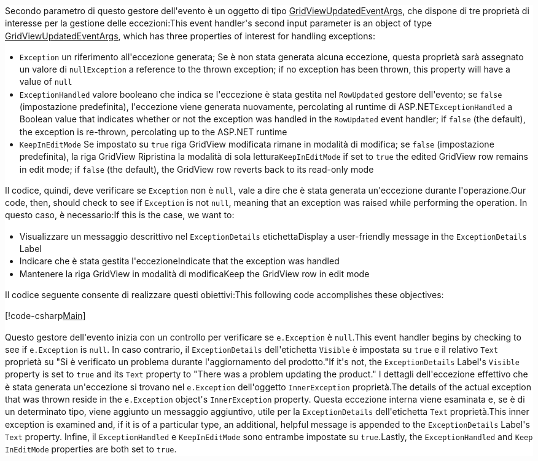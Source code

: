 <span data-ttu-id="981b4-194">Secondo parametro di questo gestore dell'evento è un oggetto di tipo [GridViewUpdatedEventArgs](https://msdn.microsoft.com/library/system.web.ui.webcontrols.gridviewupdatedeventargs.aspx), che dispone di tre proprietà di interesse per la gestione delle eccezioni:</span><span class="sxs-lookup"><span data-stu-id="981b4-194">This event handler's second input parameter is an object of type [GridViewUpdatedEventArgs](https://msdn.microsoft.com/library/system.web.ui.webcontrols.gridviewupdatedeventargs.aspx), which has three properties of interest for handling exceptions:</span></span>

- <span data-ttu-id="981b4-195">`Exception` un riferimento all'eccezione generata; Se è non stata generata alcuna eccezione, questa proprietà sarà assegnato un valore di `null`</span><span class="sxs-lookup"><span data-stu-id="981b4-195">`Exception` a reference to the thrown exception; if no exception has been thrown, this property will have a value of `null`</span></span>
- <span data-ttu-id="981b4-196">`ExceptionHandled` valore booleano che indica se l'eccezione è stata gestita nel `RowUpdated` gestore dell'evento; se `false` (impostazione predefinita), l'eccezione viene generata nuovamente, percolating al runtime di ASP.NET</span><span class="sxs-lookup"><span data-stu-id="981b4-196">`ExceptionHandled` a Boolean value that indicates whether or not the exception was handled in the `RowUpdated` event handler; if `false` (the default), the exception is re-thrown, percolating up to the ASP.NET runtime</span></span>
- <span data-ttu-id="981b4-197">`KeepInEditMode` Se impostato su `true` riga GridView modificata rimane in modalità di modifica; se `false` (impostazione predefinita), la riga GridView Ripristina la modalità di sola lettura</span><span class="sxs-lookup"><span data-stu-id="981b4-197">`KeepInEditMode` if set to `true` the edited GridView row remains in edit mode; if `false` (the default), the GridView row reverts back to its read-only mode</span></span>

<span data-ttu-id="981b4-198">Il codice, quindi, deve verificare se `Exception` non è `null`, vale a dire che è stata generata un'eccezione durante l'operazione.</span><span class="sxs-lookup"><span data-stu-id="981b4-198">Our code, then, should check to see if `Exception` is not `null`, meaning that an exception was raised while performing the operation.</span></span> <span data-ttu-id="981b4-199">In questo caso, è necessario:</span><span class="sxs-lookup"><span data-stu-id="981b4-199">If this is the case, we want to:</span></span>

- <span data-ttu-id="981b4-200">Visualizzare un messaggio descrittivo nel `ExceptionDetails` etichetta</span><span class="sxs-lookup"><span data-stu-id="981b4-200">Display a user-friendly message in the `ExceptionDetails` Label</span></span>
- <span data-ttu-id="981b4-201">Indicare che è stata gestita l'eccezione</span><span class="sxs-lookup"><span data-stu-id="981b4-201">Indicate that the exception was handled</span></span>
- <span data-ttu-id="981b4-202">Mantenere la riga GridView in modalità di modifica</span><span class="sxs-lookup"><span data-stu-id="981b4-202">Keep the GridView row in edit mode</span></span>

<span data-ttu-id="981b4-203">Il codice seguente consente di realizzare questi obiettivi:</span><span class="sxs-lookup"><span data-stu-id="981b4-203">This following code accomplishes these objectives:</span></span>


[!code-csharp[Main](handling-bll-and-dal-level-exceptions-in-an-asp-net-page-cs/samples/sample5.cs)]

<span data-ttu-id="981b4-204">Questo gestore dell'evento inizia con un controllo per verificare se `e.Exception` è `null`.</span><span class="sxs-lookup"><span data-stu-id="981b4-204">This event handler begins by checking to see if `e.Exception` is `null`.</span></span> <span data-ttu-id="981b4-205">In caso contrario, il `ExceptionDetails` dell'etichetta `Visible` è impostata su `true` e il relativo `Text` proprietà su "Si è verificato un problema durante l'aggiornamento del prodotto."</span><span class="sxs-lookup"><span data-stu-id="981b4-205">If it's not, the `ExceptionDetails` Label's `Visible` property is set to `true` and its `Text` property to "There was a problem updating the product."</span></span> <span data-ttu-id="981b4-206">I dettagli dell'eccezione effettivo che è stata generata un'eccezione si trovano nel `e.Exception` dell'oggetto `InnerException` proprietà.</span><span class="sxs-lookup"><span data-stu-id="981b4-206">The details of the actual exception that was thrown reside in the `e.Exception` object's `InnerException` property.</span></span> <span data-ttu-id="981b4-207">Questa eccezione interna viene esaminata e, se è di un determinato tipo, viene aggiunto un messaggio aggiuntivo, utile per la `ExceptionDetails` dell'etichetta `Text` proprietà.</span><span class="sxs-lookup"><span data-stu-id="981b4-207">This inner exception is examined and, if it is of a particular type, an additional, helpful message is appended to the `ExceptionDetails` Label's `Text` property.</span></span> <span data-ttu-id="981b4-208">Infine, il `ExceptionHandled` e `KeepInEditMode` sono entrambe impostate su `true`.</span><span class="sxs-lookup"><span data-stu-id="981b4-208">Lastly, the `ExceptionHandled` and `KeepInEditMode` properties are both set to `true`.</span></span>
